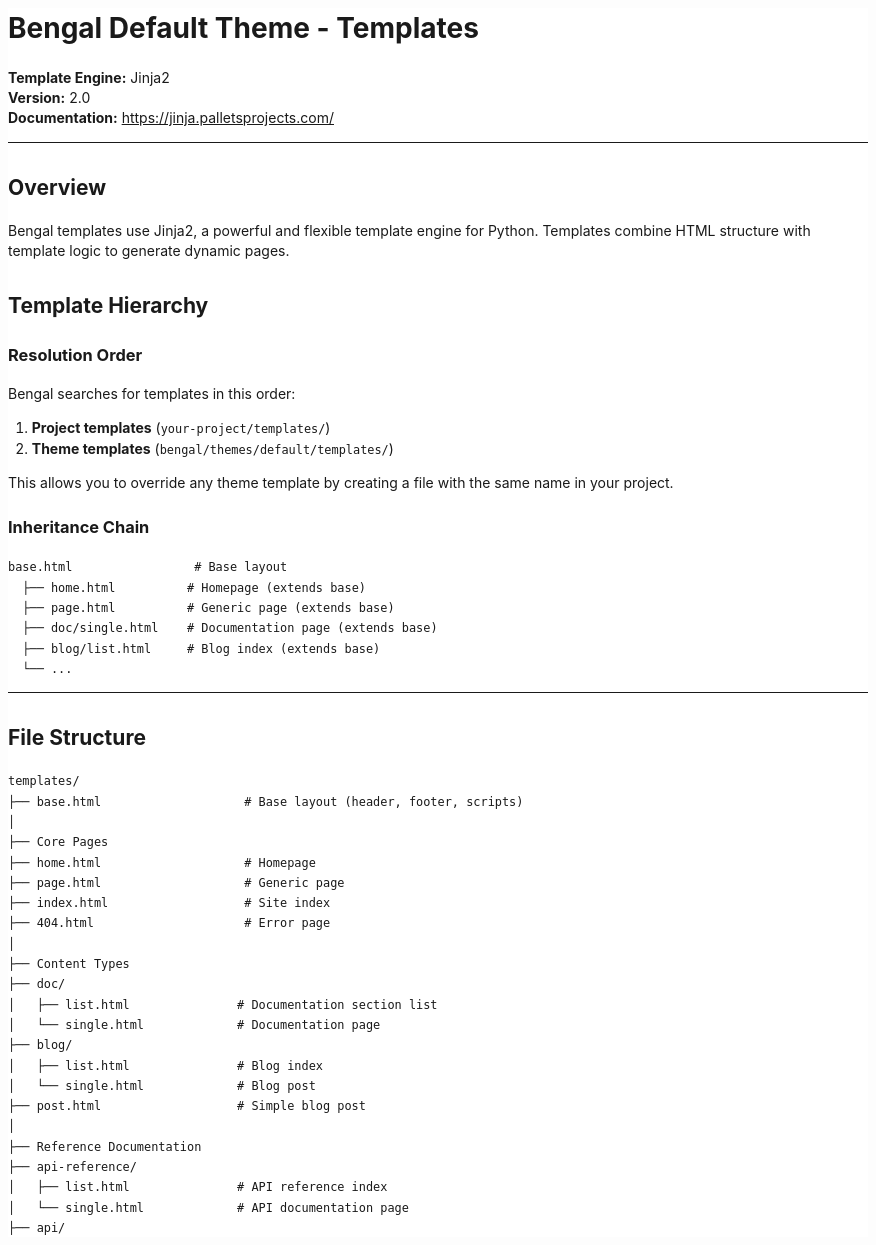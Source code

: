 # Bengal Default Theme - Templates

**Template Engine:** Jinja2  
**Version:** 2.0  
**Documentation:** https://jinja.palletsprojects.com/

---

## Overview

Bengal templates use Jinja2, a powerful and flexible template engine for Python. Templates combine HTML structure with template logic to generate dynamic pages.

## Template Hierarchy

### Resolution Order

Bengal searches for templates in this order:

1. **Project templates** (`your-project/templates/`)
2. **Theme templates** (`bengal/themes/default/templates/`)

This allows you to override any theme template by creating a file with the same name in your project.

### Inheritance Chain

```
base.html                 # Base layout
  ├── home.html          # Homepage (extends base)
  ├── page.html          # Generic page (extends base)
  ├── doc/single.html    # Documentation page (extends base)
  ├── blog/list.html     # Blog index (extends base)
  └── ...
```

---

## File Structure

```
templates/
├── base.html                    # Base layout (header, footer, scripts)
│
├── Core Pages
├── home.html                    # Homepage
├── page.html                    # Generic page
├── index.html                   # Site index
├── 404.html                     # Error page
│
├── Content Types
├── doc/
│   ├── list.html               # Documentation section list
│   └── single.html             # Documentation page
├── blog/
│   ├── list.html               # Blog index
│   └── single.html             # Blog post
├── post.html                   # Simple blog post
│
├── Reference Documentation
├── api-reference/
│   ├── list.html               # API reference index
│   └── single.html             # API documentation page
├── api/
```